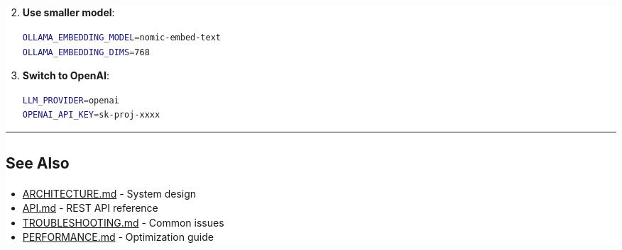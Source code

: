 2. **Use smaller model**:
   ```bash
   OLLAMA_EMBEDDING_MODEL=nomic-embed-text
   OLLAMA_EMBEDDING_DIMS=768
   ```

3. **Switch to OpenAI**:
   ```bash
   LLM_PROVIDER=openai
   OPENAI_API_KEY=sk-proj-xxxx
   ```

---

## See Also

- [ARCHITECTURE.md](ARCHITECTURE.md) - System design
- [API.md](API.md) - REST API reference
- [TROUBLESHOOTING.md](TROUBLESHOOTING.md) - Common issues
- [PERFORMANCE.md](PERFORMANCE.md) - Optimization guide

